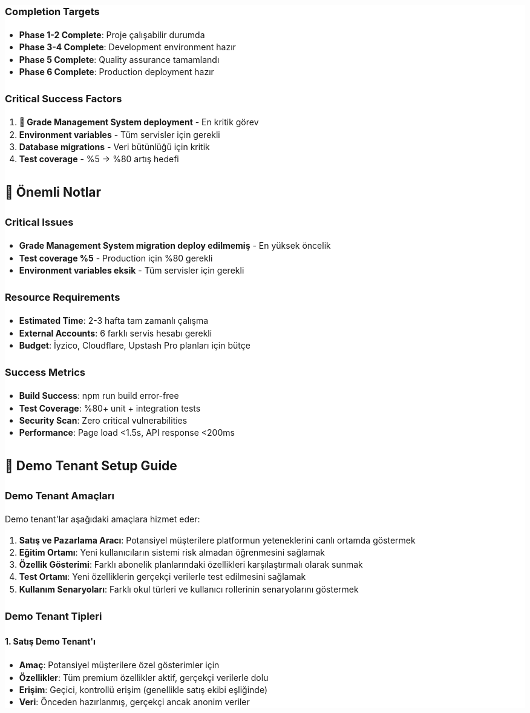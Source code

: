 ### **Completion Targets**

- **Phase 1-2 Complete**: Proje çalışabilir durumda
- **Phase 3-4 Complete**: Development environment hazır
- **Phase 5 Complete**: Quality assurance tamamlandı
- **Phase 6 Complete**: Production deployment hazır

### **Critical Success Factors**

1. **🔴 Grade Management System deployment** - En kritik görev
2. **Environment variables** - Tüm servisler için gerekli
3. **Database migrations** - Veri bütünlüğü için kritik
4. **Test coverage** - %5 → %80 artış hedefi

## 🚨 Önemli Notlar

### **Critical Issues**

- **Grade Management System migration deploy edilmemiş** - En yüksek öncelik
- **Test coverage %5** - Production için %80 gerekli
- **Environment variables eksik** - Tüm servisler için gerekli

### **Resource Requirements**

- **Estimated Time**: 2-3 hafta tam zamanlı çalışma
- **External Accounts**: 6 farklı servis hesabı gerekli
- **Budget**: İyzico, Cloudflare, Upstash Pro planları için bütçe

### **Success Metrics**

- **Build Success**: npm run build error-free
- **Test Coverage**: %80+ unit + integration tests
- **Security Scan**: Zero critical vulnerabilities
- **Performance**: Page load <1.5s, API response <200ms

## 🎯 Demo Tenant Setup Guide

### Demo Tenant Amaçları

Demo tenant'lar aşağıdaki amaçlara hizmet eder:

1. **Satış ve Pazarlama Aracı**: Potansiyel müşterilere platformun yeteneklerini canlı ortamda göstermek
2. **Eğitim Ortamı**: Yeni kullanıcıların sistemi risk almadan öğrenmesini sağlamak
3. **Özellik Gösterimi**: Farklı abonelik planlarındaki özellikleri karşılaştırmalı olarak sunmak
4. **Test Ortamı**: Yeni özelliklerin gerçekçi verilerle test edilmesini sağlamak
5. **Kullanım Senaryoları**: Farklı okul türleri ve kullanıcı rollerinin senaryolarını göstermek

### Demo Tenant Tipleri

#### 1. Satış Demo Tenant'ı
- **Amaç**: Potansiyel müşterilere özel gösterimler için
- **Özellikler**: Tüm premium özellikler aktif, gerçekçi verilerle dolu
- **Erişim**: Geçici, kontrollü erişim (genellikle satış ekibi eşliğinde)
- **Veri**: Önceden hazırlanmış, gerçekçi ancak anonim veriler
